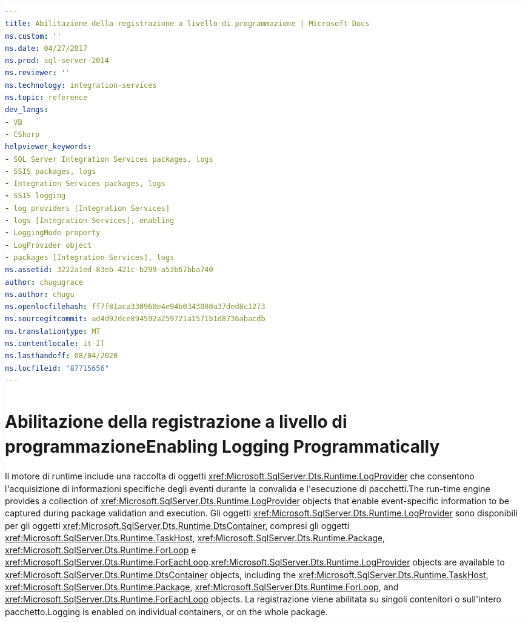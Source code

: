 ```yaml
---
title: Abilitazione della registrazione a livello di programmazione | Microsoft Docs
ms.custom: ''
ms.date: 04/27/2017
ms.prod: sql-server-2014
ms.reviewer: ''
ms.technology: integration-services
ms.topic: reference
dev_langs:
- VB
- CSharp
helpviewer_keywords:
- SQL Server Integration Services packages, logs
- SSIS packages, logs
- Integration Services packages, logs
- SSIS logging
- log providers [Integration Services]
- logs [Integration Services], enabling
- LoggingMode property
- LogProvider object
- packages [Integration Services], logs
ms.assetid: 3222a1ed-83eb-421c-b299-a53b67bba740
author: chugugrace
ms.author: chugu
ms.openlocfilehash: ff7f81aca330960e4e94b0343080a37ded8c1273
ms.sourcegitcommit: ad4d92dce894592a259721a1571b1d8736abacdb
ms.translationtype: MT
ms.contentlocale: it-IT
ms.lasthandoff: 08/04/2020
ms.locfileid: "87715656"
---
```

# <a name="enabling-logging-programmatically"></a><span data-ttu-id="317ca-102">Abilitazione della registrazione a livello di programmazione</span><span class="sxs-lookup"><span data-stu-id="317ca-102">Enabling Logging Programmatically</span></span>
  <span data-ttu-id="317ca-103">Il motore di runtime include una raccolta di oggetti <xref:Microsoft.SqlServer.Dts.Runtime.LogProvider> che consentono l'acquisizione di informazioni specifiche degli eventi durante la convalida e l'esecuzione di pacchetti.</span><span class="sxs-lookup"><span data-stu-id="317ca-103">The run-time engine provides a collection of <xref:Microsoft.SqlServer.Dts.Runtime.LogProvider> objects that enable event-specific information to be captured during package validation and execution.</span></span> <span data-ttu-id="317ca-104">Gli oggetti <xref:Microsoft.SqlServer.Dts.Runtime.LogProvider> sono disponibili per gli oggetti <xref:Microsoft.SqlServer.Dts.Runtime.DtsContainer>, compresi gli oggetti <xref:Microsoft.SqlServer.Dts.Runtime.TaskHost>, <xref:Microsoft.SqlServer.Dts.Runtime.Package>, <xref:Microsoft.SqlServer.Dts.Runtime.ForLoop> e <xref:Microsoft.SqlServer.Dts.Runtime.ForEachLoop>.</span><span class="sxs-lookup"><span data-stu-id="317ca-104"><xref:Microsoft.SqlServer.Dts.Runtime.LogProvider> objects are available to <xref:Microsoft.SqlServer.Dts.Runtime.DtsContainer> objects, including the <xref:Microsoft.SqlServer.Dts.Runtime.TaskHost>, <xref:Microsoft.SqlServer.Dts.Runtime.Package>, <xref:Microsoft.SqlServer.Dts.Runtime.ForLoop>, and <xref:Microsoft.SqlServer.Dts.Runtime.ForEachLoop> objects.</span></span> <span data-ttu-id="317ca-105">La registrazione viene abilitata su singoli contenitori o sull'intero pacchetto.</span><span class="sxs-lookup"><span data-stu-id="317ca-105">Logging is enabled on individual containers, or on the whole package.</span></span>
